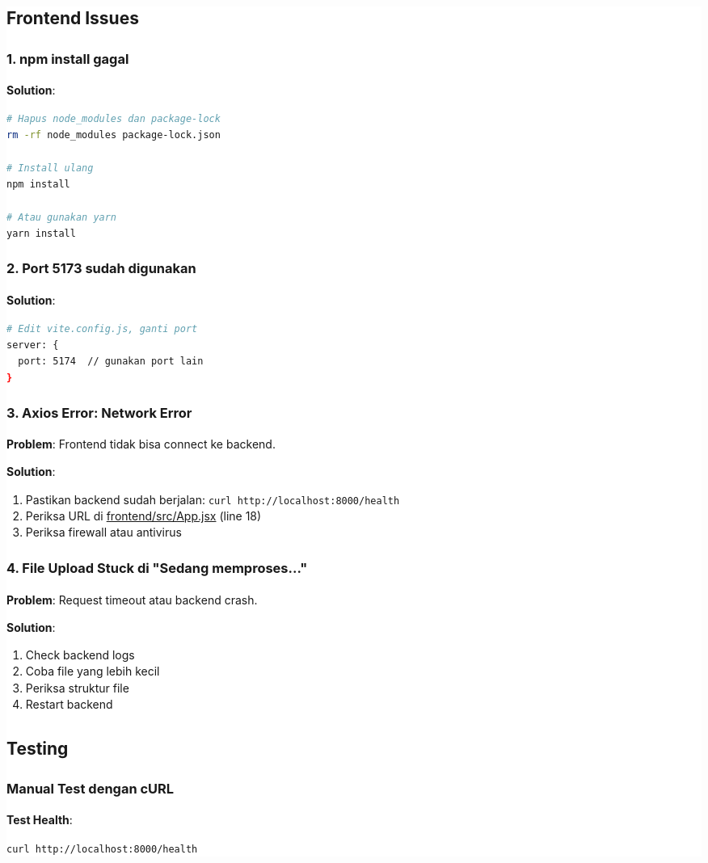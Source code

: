 ## Frontend Issues

### 1. npm install gagal

**Solution**:
```bash
# Hapus node_modules dan package-lock
rm -rf node_modules package-lock.json

# Install ulang
npm install

# Atau gunakan yarn
yarn install
```

### 2. Port 5173 sudah digunakan

**Solution**:
```bash
# Edit vite.config.js, ganti port
server: {
  port: 5174  // gunakan port lain
}
```

### 3. Axios Error: Network Error

**Problem**: Frontend tidak bisa connect ke backend.

**Solution**:
1. Pastikan backend sudah berjalan: `curl http://localhost:8000/health`
2. Periksa URL di [frontend/src/App.jsx](frontend/src/App.jsx) (line 18)
3. Periksa firewall atau antivirus

### 4. File Upload Stuck di "Sedang memproses..."

**Problem**: Request timeout atau backend crash.

**Solution**:
1. Check backend logs
2. Coba file yang lebih kecil
3. Periksa struktur file
4. Restart backend

## Testing

### Manual Test dengan cURL

**Test Health**:
```bash
curl http://localhost:8000/health
```
